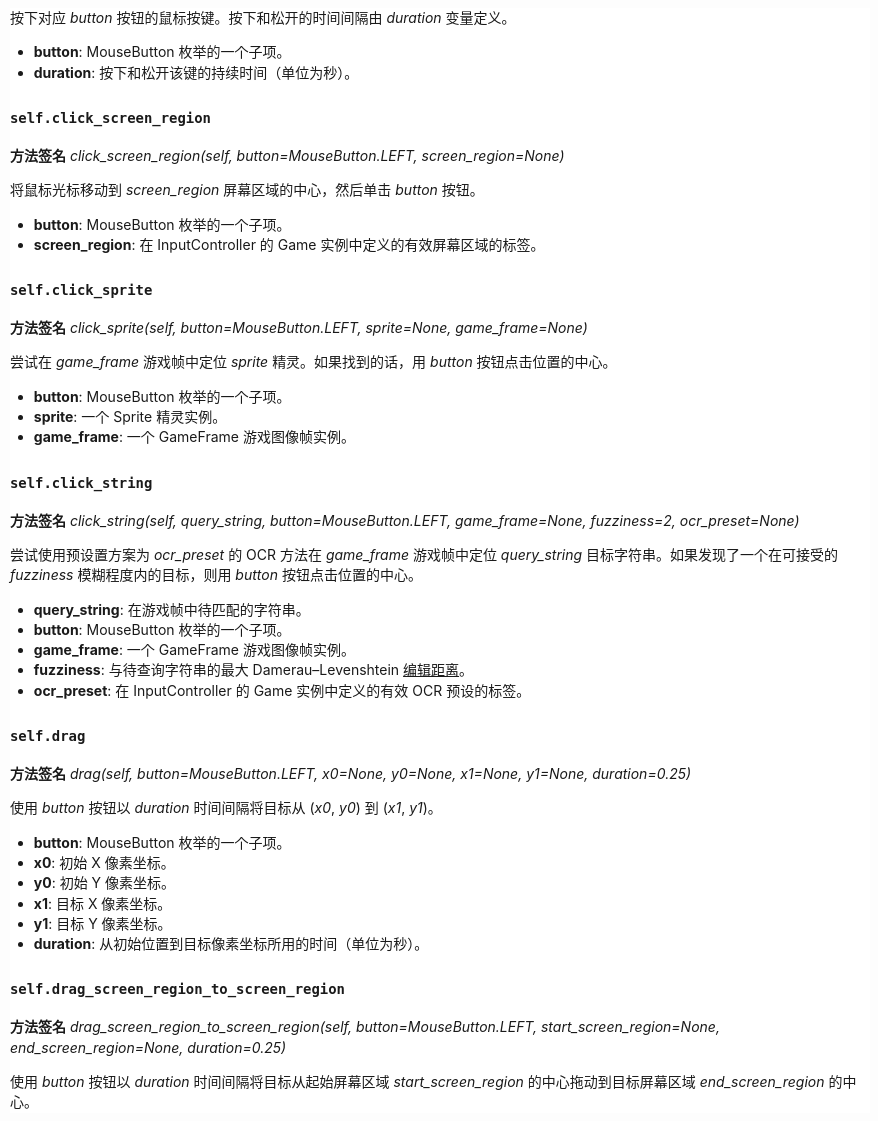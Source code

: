 按下对应 *button* 按钮的鼠标按键。按下和松开的时间间隔由 *duration* 变量定义。

* **button**: MouseButton 枚举的一个子项。
* **duration**: 按下和松开该键的持续时间（单位为秒）。

### `self.click_screen_region`

**方法签名** *click_screen_region(self, button=MouseButton.LEFT, screen_region=None)*

将鼠标光标移动到 *screen_region* 屏幕区域的中心，然后单击 *button* 按钮。

* **button**: MouseButton 枚举的一个子项。
* **screen_region**: 在 InputController 的 Game 实例中定义的有效屏幕区域的标签。

### `self.click_sprite`

**方法签名** *click_sprite(self, button=MouseButton.LEFT, sprite=None, game_frame=None)*

尝试在 *game_frame* 游戏帧中定位 *sprite* 精灵。如果找到的话，用 *button* 按钮点击位置的中心。

* **button**: MouseButton 枚举的一个子项。
* **sprite**: 一个 Sprite 精灵实例。
* **game_frame**: 一个 GameFrame 游戏图像帧实例。

### `self.click_string`

**方法签名** *click_string(self, query_string, button=MouseButton.LEFT, game_frame=None, fuzziness=2, ocr_preset=None)*

尝试使用预设置方案为 *ocr_preset* 的 OCR 方法在 *game_frame* 游戏帧中定位 *query_string* 目标字符串。如果发现了一个在可接受的 *fuzziness* 模糊程度内的目标，则用 *button* 按钮点击位置的中心。

* **query_string**: 在游戏帧中待匹配的字符串。
* **button**: MouseButton 枚举的一个子项。
* **game_frame**: 一个 GameFrame 游戏图像帧实例。
* **fuzziness**: 与待查询字符串的最大 Damerau–Levenshtein [编辑距离](https://zh.wikipedia.org/wiki/編輯距離)。
* **ocr_preset**: 在 InputController 的 Game 实例中定义的有效 OCR 预设的标签。

### `self.drag`

**方法签名** *drag(self, button=MouseButton.LEFT, x0=None, y0=None, x1=None, y1=None, duration=0.25)*

使用 *button* 按钮以 *duration* 时间间隔将目标从 (*x0*, *y0*) 到 (*x1*, *y1*)。

* **button**: MouseButton 枚举的一个子项。
* **x0**: 初始 X 像素坐标。
* **y0**: 初始 Y 像素坐标。
* **x1**: 目标 X 像素坐标。
* **y1**: 目标 Y 像素坐标。
* **duration**: 从初始位置到目标像素坐标所用的时间（单位为秒）。

### `self.drag_screen_region_to_screen_region`

**方法签名** *drag_screen_region_to_screen_region(self, button=MouseButton.LEFT, start_screen_region=None, end_screen_region=None, duration=0.25)*

使用 *button* 按钮以 *duration* 时间间隔将目标从起始屏幕区域 *start_screen_region* 的中心拖动到目标屏幕区域  *end_screen_region* 的中心。
